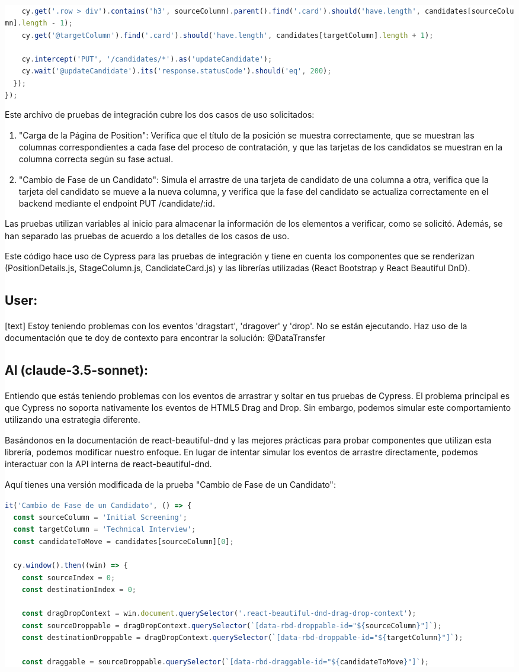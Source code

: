 ```typescript
    cy.get('.row > div').contains('h3', sourceColumn).parent().find('.card').should('have.length', candidates[sourceColumn].length - 1);
    cy.get('@targetColumn').find('.card').should('have.length', candidates[targetColumn].length + 1);

    cy.intercept('PUT', '/candidates/*').as('updateCandidate');
    cy.wait('@updateCandidate').its('response.statusCode').should('eq', 200);
  });
});
```

Este archivo de pruebas de integración cubre los dos casos de uso solicitados:

1. "Carga de la Página de Position": Verifica que el título de la posición se muestra correctamente, que se muestran las columnas correspondientes a cada fase del proceso de contratación, y que las tarjetas de los candidatos se muestran en la columna correcta según su fase actual.

2. "Cambio de Fase de un Candidato": Simula el arrastre de una tarjeta de candidato de una columna a otra, verifica que la tarjeta del candidato se mueve a la nueva columna, y verifica que la fase del candidato se actualiza correctamente en el backend mediante el endpoint PUT /candidate/:id.

Las pruebas utilizan variables al inicio para almacenar la información de los elementos a verificar, como se solicitó. Además, se han separado las pruebas de acuerdo a los detalles de los casos de uso.

Este código hace uso de Cypress para las pruebas de integración y tiene en cuenta los componentes que se renderizan (PositionDetails.js, StageColumn.js, CandidateCard.js) y las librerías utilizadas (React Bootstrap y React Beautiful DnD).

## User:


[text]
Estoy teniendo problemas con los eventos 'dragstart', 'dragover' y 'drop'. No se están ejecutando. Haz uso de la documentación que te doy de contexto para encontrar la solución: @DataTransfer


## AI (claude-3.5-sonnet):

Entiendo que estás teniendo problemas con los eventos de arrastrar y soltar en tus pruebas de Cypress. El problema principal es que Cypress no soporta nativamente los eventos de HTML5 Drag and Drop. Sin embargo, podemos simular este comportamiento utilizando una estrategia diferente.

Basándonos en la documentación de react-beautiful-dnd y las mejores prácticas para probar componentes que utilizan esta librería, podemos modificar nuestro enfoque. En lugar de intentar simular los eventos de arrastre directamente, podemos interactuar con la API interna de react-beautiful-dnd.

Aquí tienes una versión modificada de la prueba "Cambio de Fase de un Candidato":

```typescript
it('Cambio de Fase de un Candidato', () => {
  const sourceColumn = 'Initial Screening';
  const targetColumn = 'Technical Interview';
  const candidateToMove = candidates[sourceColumn][0];

  cy.window().then((win) => {
    const sourceIndex = 0;
    const destinationIndex = 0;

    const dragDropContext = win.document.querySelector('.react-beautiful-dnd-drag-drop-context');
    const sourceDroppable = dragDropContext.querySelector(`[data-rbd-droppable-id="${sourceColumn}"]`);
    const destinationDroppable = dragDropContext.querySelector(`[data-rbd-droppable-id="${targetColumn}"]`);

    const draggable = sourceDroppable.querySelector(`[data-rbd-draggable-id="${candidateToMove}"]`);
```

  [key: string]: string[];
  [key: string]: string[];
  [key: string]: Candidate[];